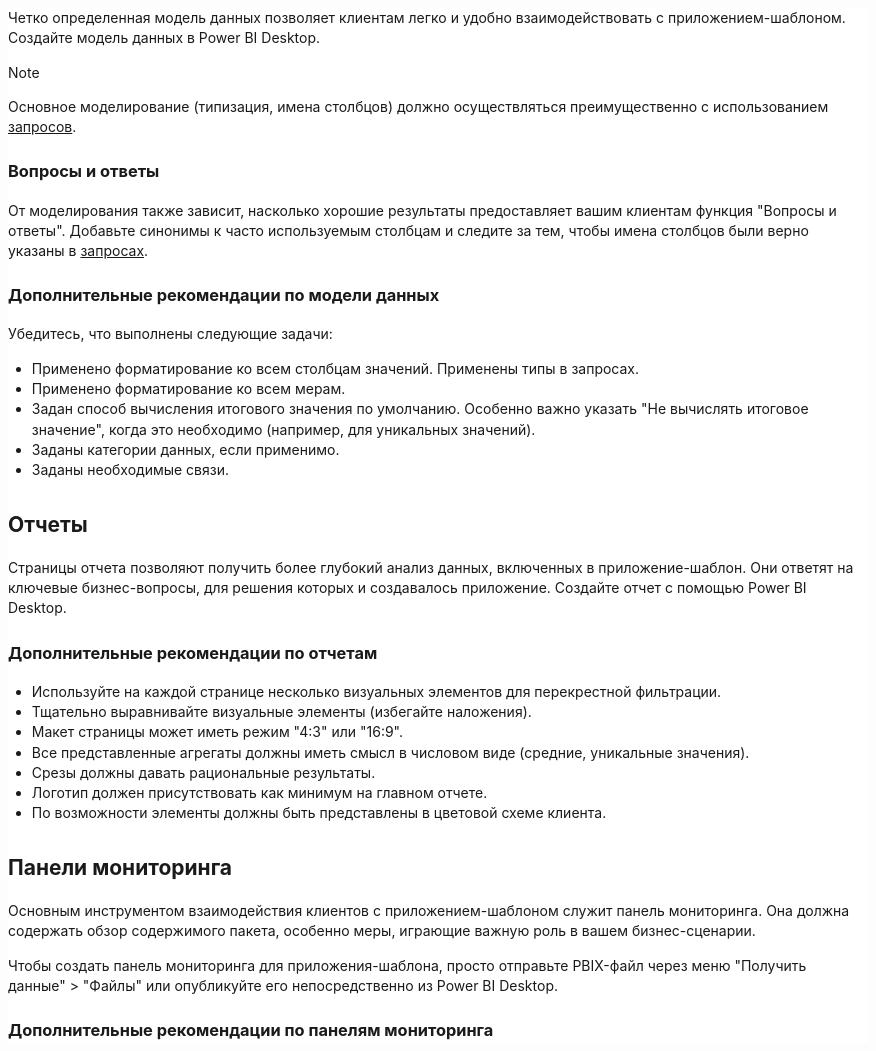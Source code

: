 Четко определенная модель данных позволяет клиентам легко и удобно взаимодействовать с приложением-шаблоном. Создайте модель данных в Power BI Desktop.

> [!NOTE]
> Основное моделирование (типизация, имена столбцов) должно осуществляться преимущественно с использованием [запросов](#queries).

### <a name="qa"></a>Вопросы и ответы
От моделирования также зависит, насколько хорошие результаты предоставляет вашим клиентам функция "Вопросы и ответы". Добавьте синонимы к часто используемым столбцам и следите за тем, чтобы имена столбцов были верно указаны в [запросах](#queries).

### <a name="additional-data-model-tips"></a>Дополнительные рекомендации по модели данных

Убедитесь, что выполнены следующие задачи:

* Применено форматирование ко всем столбцам значений. Применены типы в запросах.  
* Применено форматирование ко всем мерам.
* Задан способ вычисления итогового значения по умолчанию. Особенно важно указать "Не вычислять итоговое значение", когда это необходимо (например, для уникальных значений).  
* Заданы категории данных, если применимо.  
* Заданы необходимые связи.  

## <a name="reports"></a>Отчеты
Страницы отчета позволяют получить более глубокий анализ данных, включенных в приложение-шаблон. Они ответят на ключевые бизнес-вопросы, для решения которых и создавалось приложение. Создайте отчет с помощью Power BI Desktop.


### <a name="additional-report-tips"></a>Дополнительные рекомендации по отчетам

* Используйте на каждой странице несколько визуальных элементов для перекрестной фильтрации.  
* Тщательно выравнивайте визуальные элементы (избегайте наложения).  
* Макет страницы может иметь режим "4:3" или "16:9".  
* Все представленные агрегаты должны иметь смысл в числовом виде (средние, уникальные значения).  
* Срезы должны давать рациональные результаты.  
* Логотип должен присутствовать как минимум на главном отчете.  
* По возможности элементы должны быть представлены в цветовой схеме клиента.  

<a name="dashboard"></a>

## <a name="dashboards"></a>Панели мониторинга
Основным инструментом взаимодействия клиентов с приложением-шаблоном служит панель мониторинга. Она должна содержать обзор содержимого пакета, особенно меры, играющие важную роль в вашем бизнес-сценарии.

Чтобы создать панель мониторинга для приложения-шаблона, просто отправьте PBIX-файл через меню "Получить данные" > "Файлы" или опубликуйте его непосредственно из Power BI Desktop.


### <a name="additional-dashboard-tips"></a>Дополнительные рекомендации по панелям мониторинга
